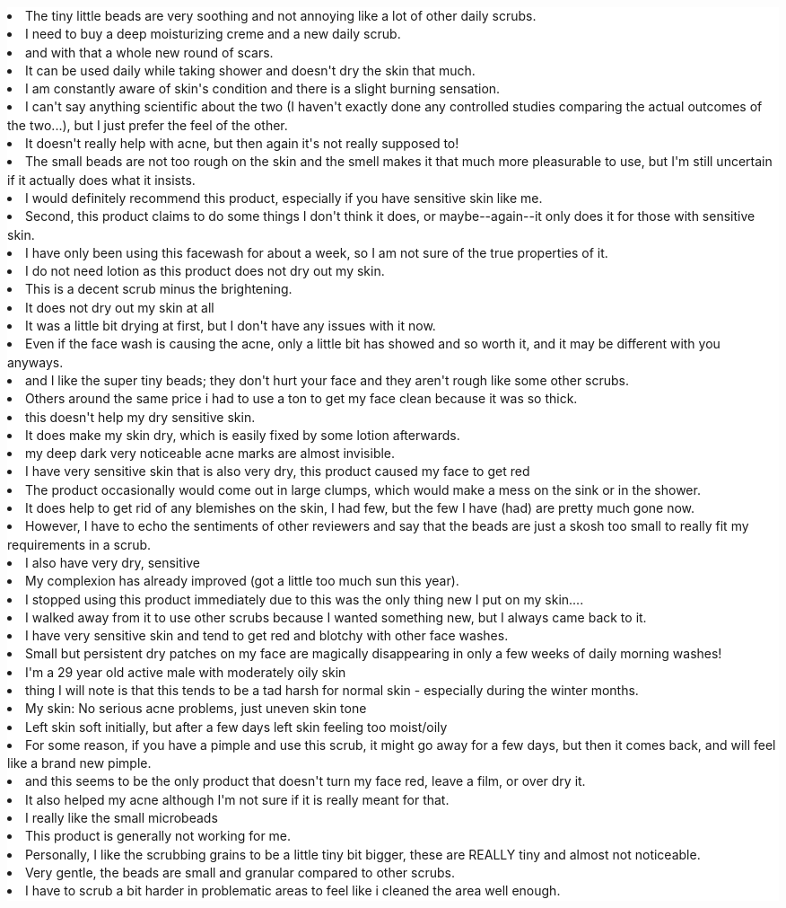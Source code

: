 <li> The tiny little beads are very soothing and not annoying like a lot of other daily scrubs.  </li>
<li> I need to buy a deep moisturizing creme and a new daily scrub.</li>
<li> and with that a whole new round of scars.</li>
<li> It can be used daily while taking shower and doesn&#x27;t dry the skin that much.</li>
<li> I am constantly aware of skin&#x27;s condition and there is a slight burning sensation.</li>
<li> I can&#x27;t say anything scientific about the two (I haven&#x27;t exactly done any controlled studies comparing the actual outcomes of the two...), but I just prefer the feel of the other.  </li>
<li> It doesn&#x27;t really help with acne, but then again it&#x27;s not really supposed to!</li>
<li> The small beads are not too rough on the skin and the smell makes it that much more pleasurable to use, but I&#x27;m still uncertain if it actually does what it insists.</li>
<li> I would definitely recommend this product, especially if you have sensitive skin like me.</li>
<li> Second, this product claims to do some things I don&#x27;t think it does, or maybe--again--it only does it for those with sensitive skin.</li>
<li> I have only been using this facewash for about a week, so I am not sure of the true properties of it.</li>
<li> I do not need lotion as this product does not dry out my skin.</li>
<li> This is a decent scrub minus the brightening.</li>
<li> It does not dry out my skin at all</li>
<li> It was a little bit drying at first, but I don&#x27;t have any issues with it now.</li>
<li> Even if the face wash is causing the acne, only a little bit has showed and so worth it, and it may be different with you anyways.</li>
<li> and I like the super tiny beads; they don&#x27;t hurt your face and they aren&#x27;t rough like some other scrubs.</li>
<li> Others around the same price i had to use a ton to get my face clean because it was so thick.</li>
<li> this doesn&#x27;t help my dry sensitive skin.  </li>
<li> It does make my skin dry, which is easily fixed by some lotion afterwards.</li>
<li> my deep dark very noticeable acne marks are almost invisible.</li>
<li> I have very sensitive skin that is also very dry, this product caused my face to get red</li>
<li> The product occasionally would come out in large clumps, which would make a mess on the sink or in the shower.</li>
<li> It does help to get rid of any blemishes on the skin, I had few, but the few I have (had) are pretty much gone now.  </li>
<li> However, I have to echo the sentiments of other reviewers and say that the beads are just a skosh too small to really fit my requirements in a scrub.</li>
<li> I also have very dry, sensitive</li>
<li> My complexion has already improved (got a little too much sun this year).</li>
<li> I stopped using this product immediately due to this was the only thing new I put on my skin....</li>
<li> I walked away from it to use other scrubs because I wanted something new, but I always came back to it.</li>
<li> I have very sensitive skin and tend to get red and blotchy with other face washes.</li>
<li> Small but persistent dry patches on my face are magically disappearing in only a few weeks of daily morning washes!  </li>
<li> I&#x27;m a 29 year old active male with moderately oily skin</li>
<li> thing I will note is that this tends to be a tad harsh for normal skin - especially during the winter months.  </li>
<li> My skin: No serious acne problems, just uneven skin tone    </li>
<li> Left skin soft initially, but after a few days left skin feeling too moist/oily</li>
<li> For some reason, if you have a pimple and use this scrub, it might go away for a few days, but then it comes back, and will feel like a brand new pimple.</li>
<li> and this seems to be the only product that doesn&#x27;t turn my face red, leave a film, or over dry it.  </li>
<li> It also helped my acne although I&#x27;m not sure if it is really meant for that.</li>
<li> I really like the small microbeads</li>
<li> This product is generally not working for me.    </li>
<li> Personally, I like the scrubbing grains to be a little tiny bit bigger, these are REALLY tiny and almost not noticeable.  </li>
<li> Very gentle, the beads are small and granular compared to other scrubs.</li>
<li> I have to scrub a bit harder in problematic areas to feel like i cleaned the area well enough.  </li>